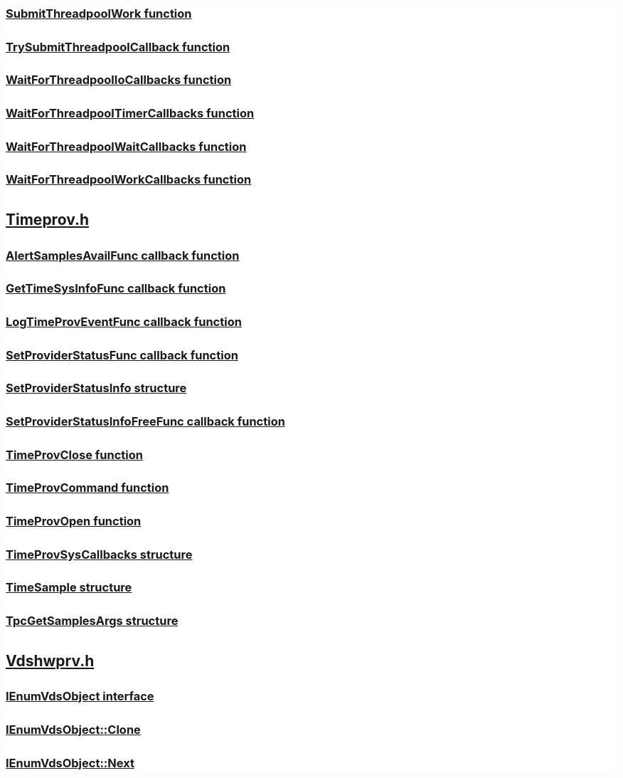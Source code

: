 ### [SubmitThreadpoolWork function](../threadpoolapiset/nf-threadpoolapiset-submitthreadpoolwork.md)
### [TrySubmitThreadpoolCallback function](../threadpoolapiset/nf-threadpoolapiset-trysubmitthreadpoolcallback.md)
### [WaitForThreadpoolIoCallbacks function](../threadpoolapiset/nf-threadpoolapiset-waitforthreadpooliocallbacks.md)
### [WaitForThreadpoolTimerCallbacks function](../threadpoolapiset/nf-threadpoolapiset-waitforthreadpooltimercallbacks.md)
### [WaitForThreadpoolWaitCallbacks function](../threadpoolapiset/nf-threadpoolapiset-waitforthreadpoolwaitcallbacks.md)
### [WaitForThreadpoolWorkCallbacks function](../threadpoolapiset/nf-threadpoolapiset-waitforthreadpoolworkcallbacks.md)
## [Timeprov.h](../timeprov/index.md)
### [AlertSamplesAvailFunc callback function](../timeprov/nc-timeprov-alertsamplesavailfunc.md)
### [GetTimeSysInfoFunc callback function](../timeprov/nc-timeprov-gettimesysinfofunc.md)
### [LogTimeProvEventFunc callback function](../timeprov/nc-timeprov-logtimeproveventfunc.md)
### [SetProviderStatusFunc callback function](../timeprov/nc-timeprov-setproviderstatusfunc.md)
### [SetProviderStatusInfo structure](../timeprov/ns-timeprov-setproviderstatusinfo.md)
### [SetProviderStatusInfoFreeFunc callback function](../timeprov/nc-timeprov-setproviderstatusinfofreefunc.md)
### [TimeProvClose function](../timeprov/nf-timeprov-timeprovclose.md)
### [TimeProvCommand function](../timeprov/nf-timeprov-timeprovcommand.md)
### [TimeProvOpen function](../timeprov/nf-timeprov-timeprovopen.md)
### [TimeProvSysCallbacks structure](../timeprov/ns-timeprov-timeprovsyscallbacks.md)
### [TimeSample structure](../timeprov/ns-timeprov-timesample.md)
### [TpcGetSamplesArgs structure](../timeprov/ns-timeprov-tpcgetsamplesargs.md)
## [Vdshwprv.h](../vdshwprv/index.md)
### [IEnumVdsObject interface](../vdshwprv/nn-vdshwprv-ienumvdsobject.md)
### [IEnumVdsObject::Clone](../vdshwprv/nf-vdshwprv-ienumvdsobject-clone.md)
### [IEnumVdsObject::Next](../vdshwprv/nf-vdshwprv-ienumvdsobject-next.md)